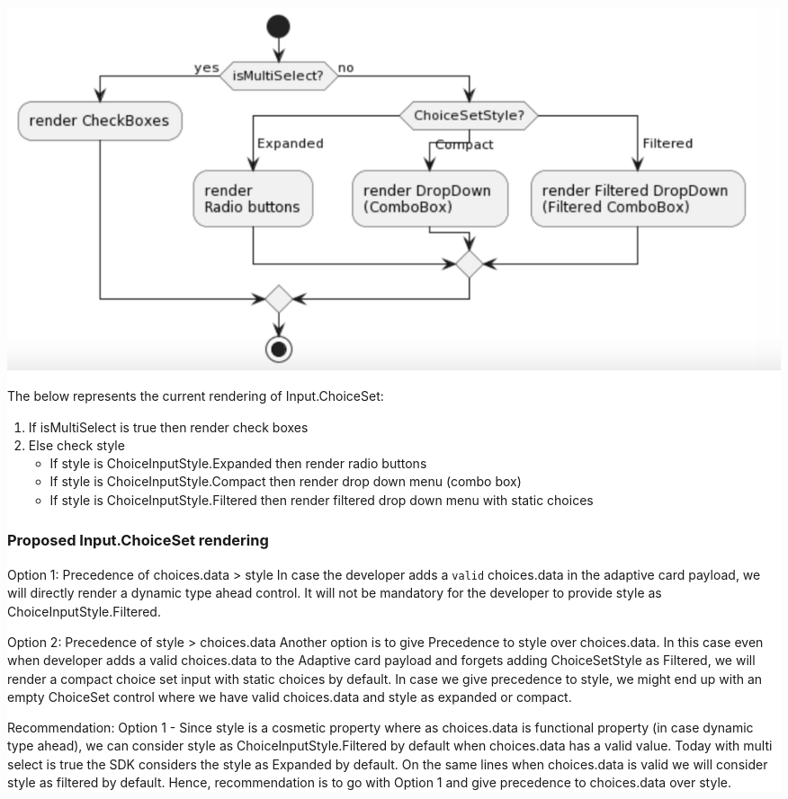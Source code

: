 ![img](assets/TypeAhead/Input.ChoiceSet_rendering_1.png)

The below represents the current rendering of Input.ChoiceSet:

1.  If isMultiSelect is true then render check boxes
2.  Else check style
    - If style is ChoiceInputStyle.Expanded then render radio buttons
    - If style is ChoiceInputStyle.Compact then render drop down menu (combo box)
    - If style is ChoiceInputStyle.Filtered then render filtered drop down menu with static choices

### Proposed Input.ChoiceSet rendering

Option 1: Precedence of choices.data > style
In case the developer adds a `valid` choices.data in the adaptive card payload, we will directly render a dynamic type ahead control. It will not be mandatory for the developer to provide style as ChoiceInputStyle.Filtered.

Option 2: Precedence of style > choices.data
Another option is to give Precedence to style over choices.data. In this case even when developer adds a valid choices.data to the Adaptive card payload and forgets adding ChoiceSetStyle as Filtered, we will render a compact choice set input with static choices by default. In case we give precedence to style, we might end up with an empty ChoiceSet control where we have valid choices.data and style as expanded or compact.

Recommendation: Option 1 - Since style is a cosmetic property where as choices.data is functional property (in case dynamic type ahead), we can consider style as ChoiceInputStyle.Filtered by default when choices.data has a valid value. 
Today with multi select is true the SDK considers the style as Expanded by default. On the same lines when choices.data is valid we will consider style as filtered by default.
Hence, recommendation is to go with Option 1 and give precedence to choices.data over style.
